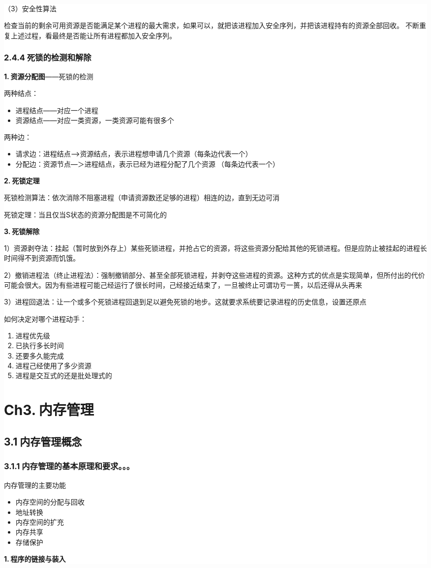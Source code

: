 （3）安全性算法

检查当前的剩余可用资源是否能满足某个进程的最大需求，如果可以，就把该进程加入安全序列，并把该进程持有的资源全部回收。
不断重复上述过程，看最终是否能让所有进程都加入安全序列。

### 2.4.4 死锁的检测和解除

**1. 资源分配图**——死锁的检测

两种结点：

- 进程结点——对应一个进程
- 资源结点——对应一类资源，一类资源可能有很多个

两种边：

- 请求边：进程结点—>资源结点，表示进程想申请几个资源（每条边代表一个）
- 分配边：资源节点—＞进程结点，表示已经为进程分配了几个资源 （每条边代表一个）

**2. 死锁定理**

死锁检测算法：依次消除不阻塞进程（申请资源数还足够的进程）相连的边，直到无边可消

死锁定理：当且仅当S状态的资源分配图是不可简化的

**3. 死锁解除**

1）资源剥夺法：挂起（暂时放到外存上）某些死锁进程，并抢占它的资源，将这些资源分配给其他的死锁进程。但是应防止被挂起的进程长时间得不到资源而饥饿。

2）撤销进程法（终止进程法）：强制撤销部分、甚至全部死锁进程，并剥夺这些进程的资源。这种方式的优点是实现简单，但所付出的代价可能会很大。因为有些进程可能己经运行了很长时间，己经接近结束了，一旦被终止可谓功亏一篑，以后还得从头再来

3）进程回退法：让一个或多个死锁进程回退到足以避免死锁的地步。这就要求系统要记录进程的历史信息，设置还原点

如何决定对哪个进程动手：

1. 进程优先级
2. 已执行多长时间
3. 还要多久能完成
4. 进程己经使用了多少资源
5. 进程是交互式的还是批处理式的

# Ch3. 内存管理

## 3.1 内存管理概念

### 3.1.1 内存管理的基本原理和要求。。。

内存管理的主要功能

- 内存空间的分配与回收
- 地址转换
- 内存空间的扩充
- 内存共享
- 存储保护

**1. 程序的链接与装入**
